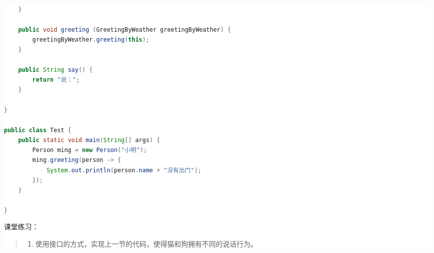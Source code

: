 ``` java
    }

    public void greeting (GreetingByWeather greetingByWeather) {
        greetingByWeather.greeting(this);
    }

    public String say() {
        return "说：";
    }

}

public class Test {
    public static void main(String[] args) {
        Person ming = new Person("小明");
        ming.greeting(person -> {
            System.out.println(person.name + "没有出门");
        });
    }

}
```
课堂练习：

> 1. 使用接口的方式，实现上一节的代码，使得猫和狗拥有不同的说话行为。



